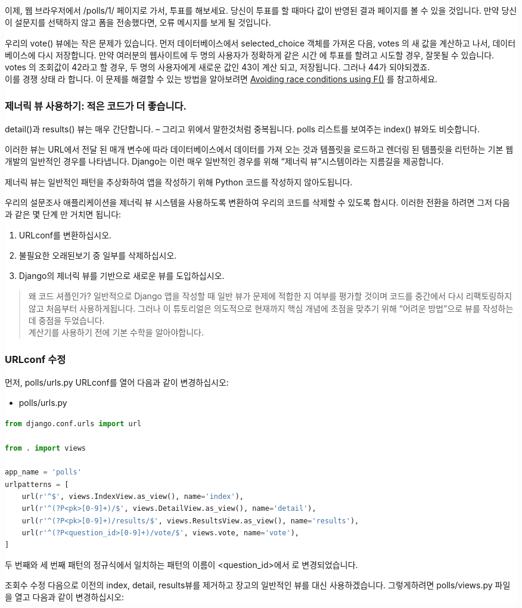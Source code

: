 이제, 웹 브라우저에서 /polls/1/ 페이지로 가서, 투표를 해보세요. 당신이 투표를 할 때마다 값이 반영된 결과 페이지를 볼 수 있을 것입니다. 만약 당신이 설문지를 선택하지 않고 폼을 전송했다면, 오류 메시지를 보게 될 것입니다.
> 
우리의 vote() 뷰에는 작은 문제가 있습니다. 먼저 데이터베이스에서 selected_choice 객체를 가져온 다음, votes 의 새 값을 계산하고 나서, 데이터베이스에 다시 저장합니다. 만약 여러분의 웹사이트에 두 명의 사용자가 정확하게 같은 시간 에 투표를 할려고 시도할 경우, 잘못될 수 있습니다. votes 의 조회값이 42라고 할 경우, 두 명의 사용자에게 새로운 값인 43이 계산 되고, 저장됩니다. 그러나 44가 되야되겠죠.  
이를 경쟁 상태 라 합니다. 이 문제를 해결할 수 있는 방법을 알아보려면 [Avoiding race conditions using F()](http://django-document-korean.readthedocs.io/ko/latest/ref/models/expressions.html#avoiding-race-conditions-using-f) 를 참고하세요.

### 제너릭 뷰 사용하기: 적은 코드가 더 좋습니다.
detail()과 results() 뷰는 매우 간단합니다. – 그리고 위에서 말한것처럼 중복됩니다. polls 리스트를 보여주는 index() 뷰와도 비슷합니다.

이러한 뷰는 URL에서 전달 된 매개 변수에 따라 데이터베이스에서 데이터를 가져 오는 것과 템플릿을 로드하고 렌더링 된 템플릿을 리턴하는 기본 웹 개발의 일반적인 경우를 나타냅니다. Django는 이런 매우 일반적인 경우를 위해 “제너릭 뷰”시스템이라는 지름길을 제공합니다.

제너릭 뷰는 일반적인 패턴을 추상화하여 앱을 작성하기 위해 Python 코드를 작성하지 않아도됩니다.

우리의 설문조사 애플리케이션을 제너릭 뷰 시스템을 사용하도록 변환하여 우리의 코드를 삭제할 수 있도록 합시다. 이러한 전환을 하려면 그저 다음과 같은 몇 단계 만 거치면 됩니다:

1. URLconf를 변환하십시오.

2. 불필요한 오래된보기 중 일부를 삭제하십시오.

3. Django의 제너릭 뷰를 기반으로 새로운 뷰를 도입하십시오.

>왜 코드 셔플인가?
일반적으로 Django 앱을 작성할 때 일반 뷰가 문제에 적합한 지 여부를 평가할 것이며 코드를 중간에서 다시 리팩토링하지 않고 처음부터 사용하게됩니다. 그러나 이 튜토리얼은 의도적으로 현재까지 핵심 개념에 초점을 맞추기 위해 “어려운 방법”으로 뷰를 작성하는 데 중점을 두었습니다.  
계산기를 사용하기 전에 기본 수학을 알아야합니다.

### URLconf 수정
먼저, polls/urls.py URLconf를 열어 다음과 같이 변경하십시오:

- polls/urls.py

```python
from django.conf.urls import url

from . import views

app_name = 'polls'
urlpatterns = [
    url(r'^$', views.IndexView.as_view(), name='index'),
    url(r'^(?P<pk>[0-9]+)/$', views.DetailView.as_view(), name='detail'),
    url(r'^(?P<pk>[0-9]+)/results/$', views.ResultsView.as_view(), name='results'),
    url(r'^(?P<question_id>[0-9]+)/vote/$', views.vote, name='vote'),
]
```
두 번째와 세 번째 패턴의 정규식에서 일치하는 패턴의 이름이 <question_id>에서 <pk>로 변경되었습니다.



조회수 수정
다음으로 이전의 index, detail, results뷰를 제거하고 장고의 일반적인 뷰를 대신 사용하겠습니다. 그렇게하려면 polls/views.py 파일을 열고 다음과 같이 변경하십시오:
